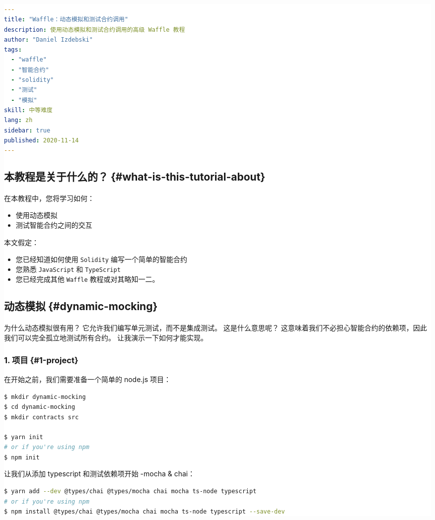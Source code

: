 ```yaml
---
title: "Waffle：动态模拟和测试合约调用"
description: 使用动态模拟和测试合约调用的高级 Waffle 教程
author: "Daniel Izdebski"
tags:
  - "waffle"
  - "智能合约"
  - "solidity"
  - "测试"
  - "模拟"
skill: 中等难度
lang: zh
sidebar: true
published: 2020-11-14
---
```


## 本教程是关于什么的？ {#what-is-this-tutorial-about}

在本教程中，您将学习如何：

- 使用动态模拟
- 测试智能合约之间的交互

本文假定：

- 您已经知道如何使用 `Solidity` 编写一个简单的智能合约
- 您熟悉 `JavaScript` 和 `TypeScript`
- 您已经完成其他 `Waffle` 教程或对其略知一二。

## 动态模拟 {#dynamic-mocking}

为什么动态模拟很有用？ 它允许我们编写单元测试，而不是集成测试。 这是什么意思呢？ 这意味着我们不必担心智能合约的依赖项，因此我们可以完全孤立地测试所有合约。 让我演示一下如何才能实现。

### **1. 项目** {#1-project}

在开始之前，我们需要准备一个简单的 node.js 项目：

```bash
$ mkdir dynamic-mocking
$ cd dynamic-mocking
$ mkdir contracts src

$ yarn init
# or if you're using npm
$ npm init
```

让我们从添加 typescript 和测试依赖项开始 -mocha & chai：

```bash
$ yarn add --dev @types/chai @types/mocha chai mocha ts-node typescript
# or if you're using npm
$ npm install @types/chai @types/mocha chai mocha ts-node typescript --save-dev
```
